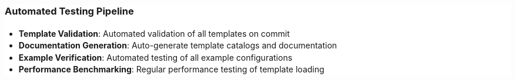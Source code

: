 ### Automated Testing Pipeline

- **Template Validation**: Automated validation of all templates on commit
- **Documentation Generation**: Auto-generate template catalogs and documentation
- **Example Verification**: Automated testing of all example configurations
- **Performance Benchmarking**: Regular performance testing of template loading
